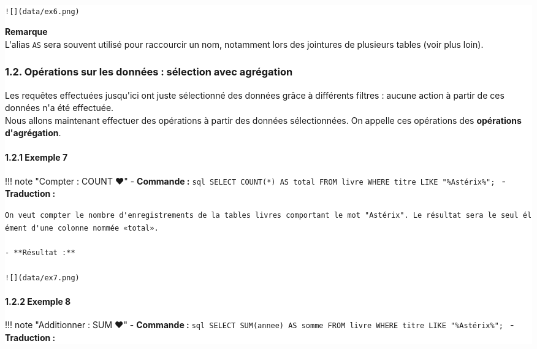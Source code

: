     ![](data/ex6.png)

**Remarque**  
L'alias ```AS``` sera souvent utilisé pour raccourcir un nom, notamment lors des jointures de plusieurs tables (voir plus loin).

### 1.2. Opérations sur les données : sélection avec agrégation

Les requêtes effectuées jusqu'ici ont juste sélectionné des données grâce à différents filtres : aucune action à partir de ces données n'a été effectuée.  
Nous allons maintenant effectuer des opérations à partir des données sélectionnées. On appelle ces opérations des **opérations d'agrégation**.

#### 1.2.1 Exemple 7 

!!! note "Compter : COUNT :heart:"
    - **Commande :** 
    ```sql
    SELECT COUNT(*) AS total FROM livre
                                WHERE titre LIKE "%Astérix%";
    ``` 
    - **Traduction :** 

    On veut compter le nombre d'enregistrements de la tables livres comportant le mot "Astérix". Le résultat sera le seul élément d'une colonne nommée «total».

    - **Résultat :**   

    ![](data/ex7.png)

#### 1.2.2 Exemple 8 

!!! note "Additionner : SUM :heart:"
    - **Commande :** 
    ```sql
    SELECT SUM(annee) AS somme FROM livre
                                WHERE titre LIKE "%Astérix%";
    ``` 
    - **Traduction :** 
